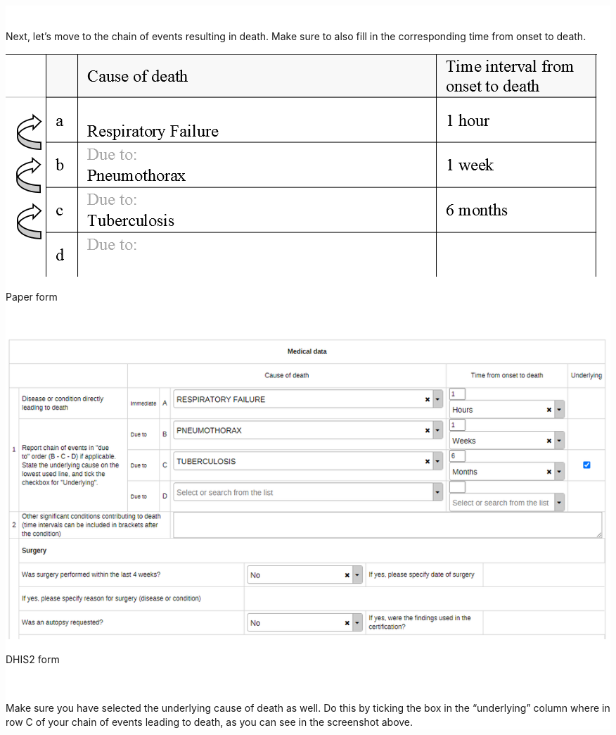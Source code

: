  

Next, let’s move to the chain of events resulting in death. Make sure to
also fill in the corresponding time from onset to death.

![6.2.2.11_Paper_Chain_of_events](images/image200.png)

Paper form

 

![6.2.2.12_DHIS2_form_chain_of_events](images/image235.png)

DHIS2 form

 

Make sure you have selected the underlying cause of death as well. Do
this by ticking the box in the “underlying” column where in row C of
your chain of events leading to death, as you can see in the screenshot
above.
